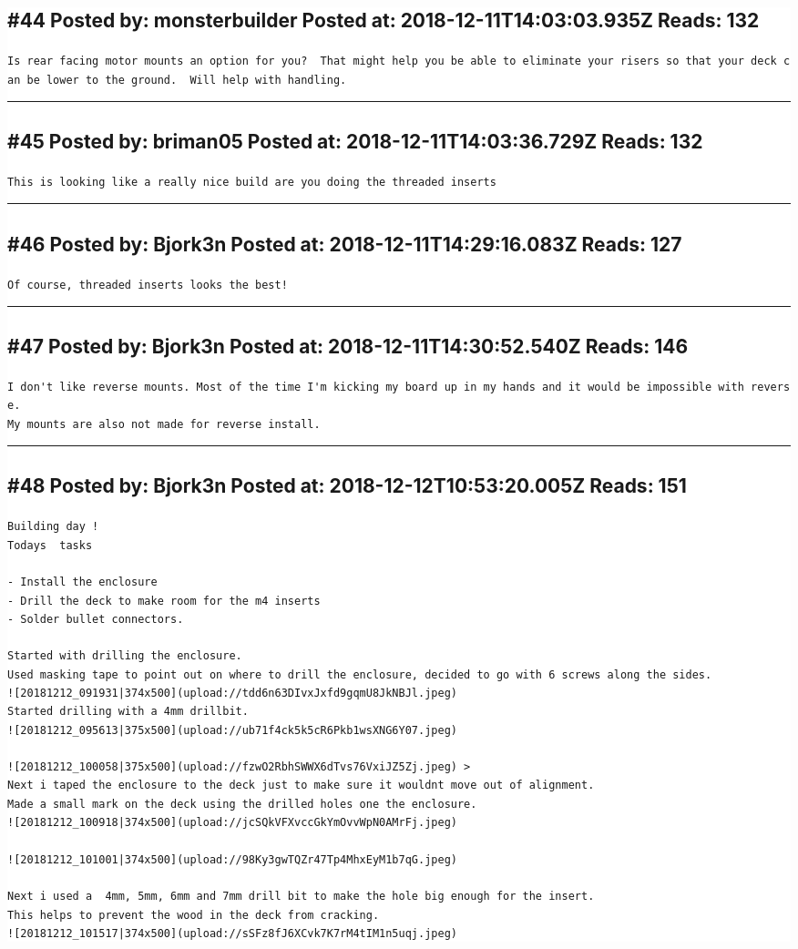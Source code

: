 ## \#44 Posted by: monsterbuilder Posted at: 2018-12-11T14:03:03.935Z Reads: 132

```
Is rear facing motor mounts an option for you?  That might help you be able to eliminate your risers so that your deck can be lower to the ground.  Will help with handling.
```

---
## \#45 Posted by: briman05 Posted at: 2018-12-11T14:03:36.729Z Reads: 132

```
This is looking like a really nice build are you doing the threaded inserts
```

---
## \#46 Posted by: Bjork3n Posted at: 2018-12-11T14:29:16.083Z Reads: 127

```
Of course, threaded inserts looks the best!
```

---
## \#47 Posted by: Bjork3n Posted at: 2018-12-11T14:30:52.540Z Reads: 146

```
I don't like reverse mounts. Most of the time I'm kicking my board up in my hands and it would be impossible with reverse. 
My mounts are also not made for reverse install.
```

---
## \#48 Posted by: Bjork3n Posted at: 2018-12-12T10:53:20.005Z Reads: 151

```
Building day !
Todays  tasks

- Install the enclosure
- Drill the deck to make room for the m4 inserts
- Solder bullet connectors.

Started with drilling the enclosure. 
Used masking tape to point out on where to drill the enclosure, decided to go with 6 screws along the sides.
![20181212_091931|374x500](upload://tdd6n63DIvxJxfd9gqmU8JkNBJl.jpeg) 
Started drilling with a 4mm drillbit.
![20181212_095613|375x500](upload://ub71f4ck5k5cR6Pkb1wsXNG6Y07.jpeg) 

![20181212_100058|375x500](upload://fzwO2RbhSWWX6dTvs76VxiJZ5Zj.jpeg) >
Next i taped the enclosure to the deck just to make sure it wouldnt move out of alignment. 
Made a small mark on the deck using the drilled holes one the enclosure. 
![20181212_100918|374x500](upload://jcSQkVFXvccGkYmOvvWpN0AMrFj.jpeg) 

![20181212_101001|374x500](upload://98Ky3gwTQZr47Tp4MhxEyM1b7qG.jpeg) 

Next i used a  4mm, 5mm, 6mm and 7mm drill bit to make the hole big enough for the insert.
This helps to prevent the wood in the deck from cracking.
![20181212_101517|374x500](upload://sSFz8fJ6XCvk7K7rM4tIM1n5uqj.jpeg) 
```